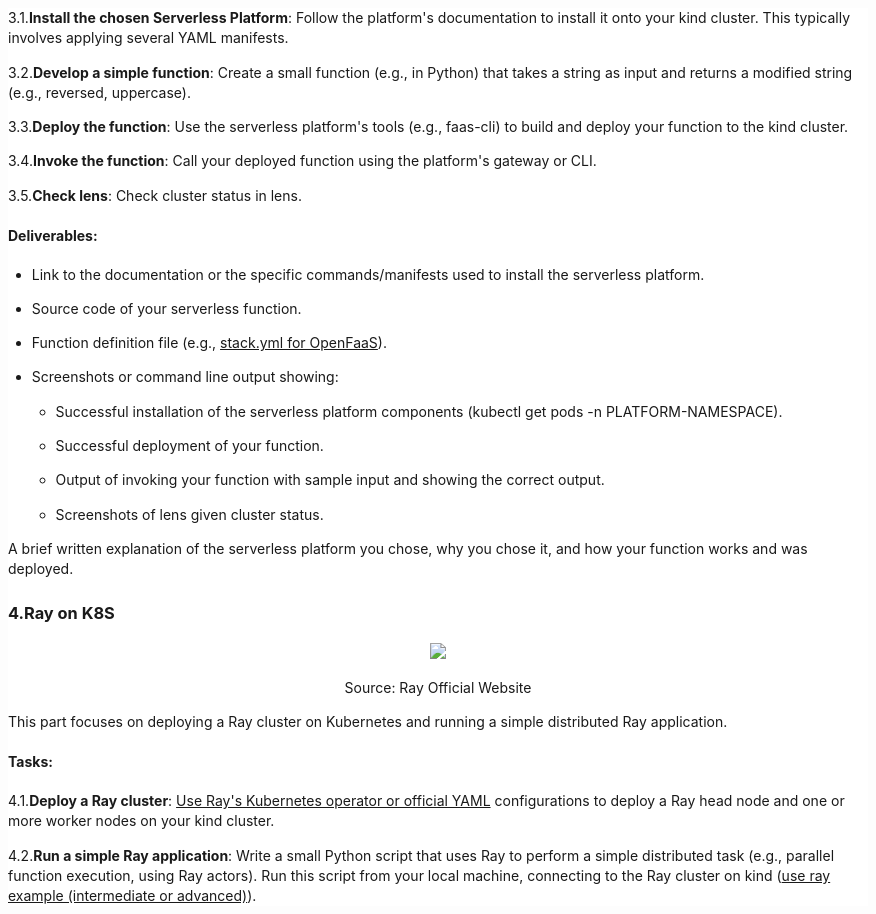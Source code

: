 
3.1.**Install the chosen Serverless Platform**: Follow the platform's documentation to install it onto your kind cluster. This typically involves applying several YAML manifests.

3.2.**Develop a simple function**: Create a small function (e.g., in Python) that takes a string as input and returns a modified string (e.g., reversed, uppercase).

3.3.**Deploy the function**: Use the serverless platform's tools (e.g., faas-cli) to build and deploy your function to the kind cluster.

3.4.**Invoke the function**: Call your deployed function using the platform's gateway or CLI.

3.5.**Check lens**: Check cluster status in lens.

#### Deliverables:

- Link to the documentation or the specific commands/manifests used to install the serverless platform.

- Source code of your serverless function.

- Function definition file (e.g., [stack.yml for OpenFaaS](https://docs.openfaas.com/reference/yaml/)).

- Screenshots or command line output showing:

    - Successful installation of the serverless platform components (kubectl get pods -n PLATFORM-NAMESPACE).

    - Successful deployment of your function.

    - Output of invoking your function with sample input and showing the correct output.

    - Screenshots of lens given cluster status.

A brief written explanation of the serverless platform you chose, why you chose it, and how your function works and was deployed.

### 4.Ray on K8S

<div align="center">
  <img src="imgs/ray_on_kubernetes.png" />
  <p>Source: Ray Official Website</p>
</div>

This part focuses on deploying a Ray cluster on Kubernetes and running a simple distributed Ray application.

#### Tasks:

4.1.**Deploy a Ray cluster**: [Use Ray's Kubernetes operator or official YAML](https://docs.ray.io/en/latest/cluster/kubernetes/index.html#kuberay-index) configurations to deploy a Ray head node and one or more worker nodes on your kind cluster.

4.2.**Run a simple Ray application**: Write a small Python script that uses Ray to perform a simple distributed task (e.g., parallel function execution, using Ray actors). Run this script from your local machine, connecting to the Ray cluster on kind ([use ray example (intermediate or advanced)](https://docs.ray.io/en/latest/ray-core/examples/overview.html)).

